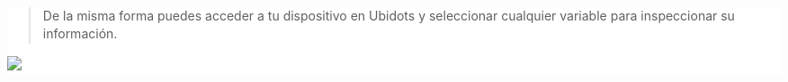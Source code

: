> De la misma forma puedes acceder a tu dispositivo en Ubidots y seleccionar cualquier variable para inspeccionar su información.

  

![](https://lh5.googleusercontent.com/rN1QjyzWgv03J-VtehaTJL6EVFRvBnEyCoZrD-7HdaSTv1zI2gu1-tFMz4jwvTys3bhZHbvu0J1HvLjjd1iD8jWrEFU-P5hNALgpKS5MajviqOFGvkSOQ0cVU9JvDXgSf6qtsn3u)
